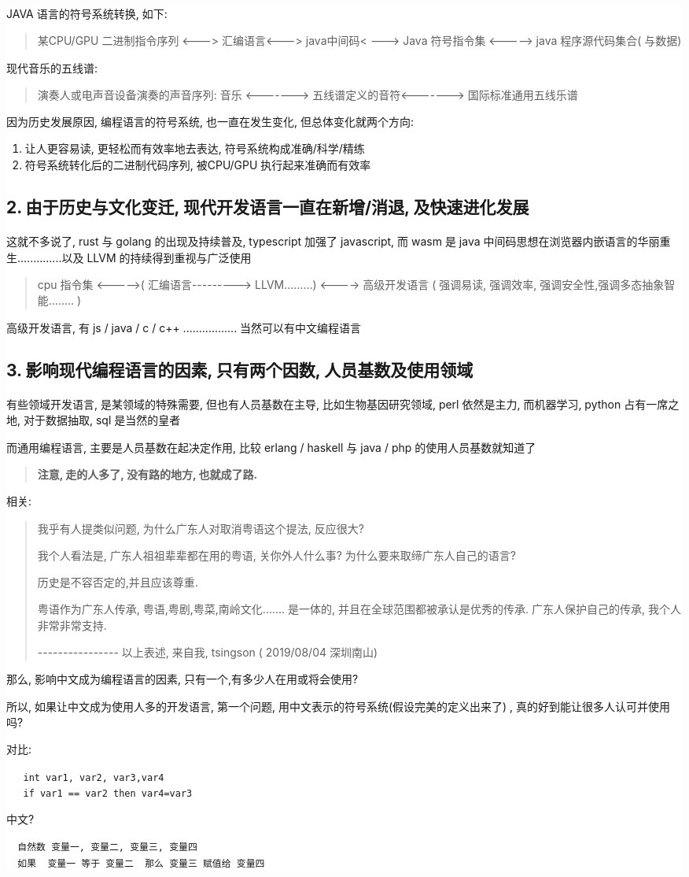 JAVA 语言的符号系统转换, 如下: 
> 某CPU/GPU 二进制指令序列 <---> 汇编语言<---> java中间码< ---> Java 符号指令集 <-----> java 程序源代码集合( 与数据)

现代音乐的五线谱:

> 演奏人或电声音设备演奏的声音序列: 音乐 <-------> 五线谱定义的音符<-------> 国际标准通用五线乐谱

因为历史发展原因, 编程语言的符号系统, 也一直在发生变化, 但总体变化就两个方向:

1. 让人更容易读, 更轻松而有效率地去表达, 符号系统构成准确/科学/精练
2. 符号系统转化后的二进制代码序列, 被CPU/GPU 执行起来准确而有效率

## 2. 由于历史与文化变迁, 现代开发语言一直在新增/消退, 及快速进化发展

这就不多说了,  rust 与 golang 的出现及持续普及, typescript 加强了 javascript, 而 wasm 是 java 中间码思想在浏览器内嵌语言的华丽重生..............以及 LLVM 的持续得到重视与广泛使用

> cpu 指令集  <----->(  汇编语言--------->  LLVM.........) <----> 高级开发语言 ( 强调易读, 强调效率, 强调安全性,强调多态抽象智能........ ) 

高级开发语言, 有 js / java / c / c++ ................. 当然可以有中文编程语言 

## 3. 影响现代编程语言的因素, 只有两个因数, 人员基数及使用领域

有些领域开发语言, 是某领域的特殊需要, 但也有人员基数在主导, 比如生物基因研究领域, perl 依然是主力, 而机器学习, python 占有一席之地, 对于数据抽取, sql 是当然的皇者

而通用编程语言, 主要是人员基数在起决定作用, 比较 erlang / haskell 与 java / php 的使用人员基数就知道了

> **注意, 走的人多了, 没有路的地方, 也就成了路.**

相关:
> 我乎有人提类似问题, 为什么广东人对取消粤语这个提法, 反应很大?   
> 
> 我个人看法是,  广东人祖祖辈辈都在用的粤语, 关你外人什么事? 
> 为什么要来取缔广东人自己的语言?    
> 
> 历史是不容否定的,并且应该尊重.
> 
> 粤语作为广东人传承, 粤语,粤剧,粤菜,南岭文化....... 是一体的, 并且在全球范围都被承认是优秀的传承.  广东人保护自己的传承, 我个人非常非常支持.  
> 
> ---------------- 以上表述, 来自我, tsingson  ( 2019/08/04 深圳南山)

那么, 
影响中文成为编程语言的因素, 只有一个,有多少人在用或将会使用?

所以, 如果让中文成为使用人多的开发语言, 第一个问题, 用中文表示的符号系统(假设完美的定义出来了) , 真的好到能让很多人认可并使用吗? 

对比:
```
   int var1, var2, var3,var4
   if var1 == var2 then var4=var3 
```
中文?
```
  自然数 变量一, 变量二, 变量三, 变量四
  如果  变量一 等于 变量二  那么 变量三 赋值给 变量四
```
